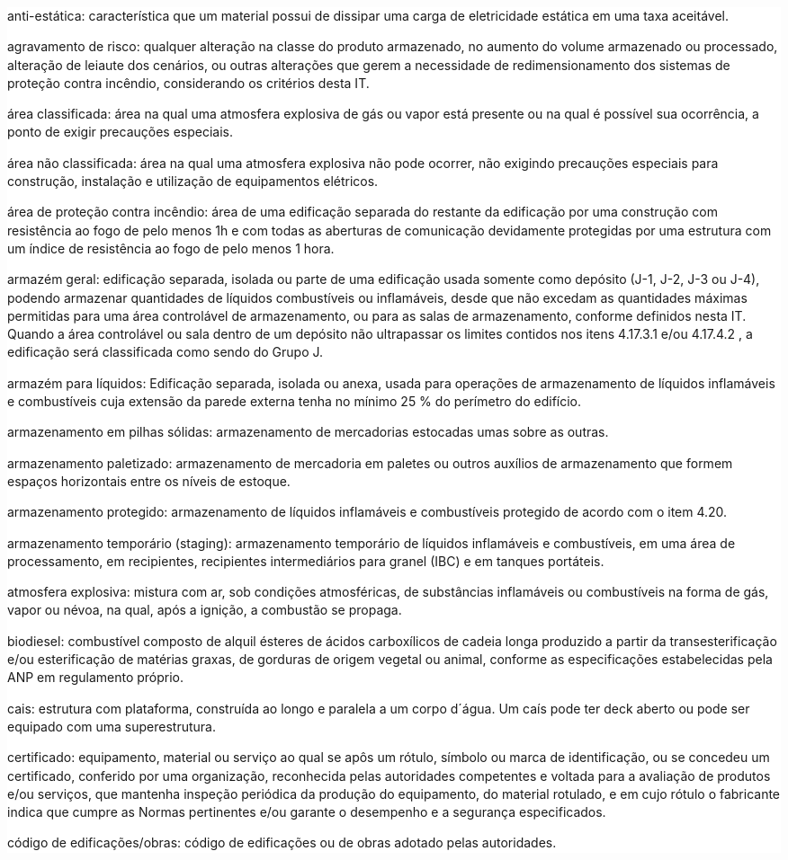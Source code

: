 anti-estática: característica que um material possui de dissipar uma carga de eletricidade estática em uma taxa aceitável.

agravamento de risco: qualquer alteração na classe do produto armazenado, no aumento do volume armazenado ou processado, alteração de leiaute dos cenários, ou outras alterações que gerem a necessidade de redimensionamento dos sistemas de proteção contra incêndio, considerando os critérios desta IT.

área classificada: área na qual uma atmosfera explosiva de gás ou vapor está presente ou na qual é possível sua ocorrência, a ponto de exigir precauções especiais.

área não classificada: área na qual uma atmosfera explosiva não pode ocorrer, não exigindo precauções especiais para construção, instalação e utilização de equipamentos elétricos.

área de proteção contra incêndio: área de uma edificação separada do restante da edificação por uma construção com resistência ao fogo de pelo menos 1h e com todas as aberturas de comunicação devidamente protegidas por uma estrutura com um índice de resistência ao fogo de pelo menos 1 hora.

armazém geral: edificação separada, isolada ou parte de uma edificação usada somente como depósito (J-1, J-2, J-3 ou J-4), podendo armazenar quantidades de líquidos combustíveis ou inflamáveis, desde que não excedam as quantidades máximas permitidas para uma área controlável de armazenamento, ou para as salas de armazenamento, conforme definidos nesta IT. Quando a área controlável ou sala dentro de um depósito não ultrapassar os limites contidos nos itens 4.17.3.1 e/ou 4.17.4.2 , a edificação será classificada como sendo do Grupo J.

armazém para líquidos: Edificação separada, isolada ou anexa, usada para operações de armazenamento de líquidos inflamáveis e combustíveis cuja extensão da parede externa tenha no mínimo 25 % do perímetro do edifício.

armazenamento em pilhas sólidas: armazenamento de mercadorias estocadas umas sobre as outras.

armazenamento paletizado: armazenamento de mercadoria em paletes ou outros auxílios de armazenamento que formem espaços horizontais entre os níveis de estoque.

armazenamento protegido: armazenamento de líquidos inflamáveis e combustíveis protegido de acordo com o item 4.20.

armazenamento temporário (staging): armazenamento temporário de líquidos inflamáveis e combustíveis, em uma área de processamento, em recipientes, recipientes intermediários para granel (IBC) e em tanques portáteis.

atmosfera explosiva: mistura com ar, sob condições atmosféricas, de substâncias inflamáveis ou combustíveis na forma de gás, vapor ou névoa, na qual, após a ignição, a combustão se propaga.

biodiesel: combustível composto de alquil ésteres de ácidos carboxílicos de cadeia longa produzido a partir da transesterificação e/ou esterificação de matérias graxas, de gorduras de origem vegetal ou animal, conforme as especificações estabelecidas pela ANP em regulamento próprio.

cais: estrutura com plataforma, construída ao longo e paralela a um corpo d´água. Um caís pode ter deck aberto ou pode ser equipado com uma superestrutura.

certificado: equipamento, material ou serviço ao qual se apôs um rótulo, símbolo ou marca de identificação, ou se concedeu um certificado, conferido por uma organização, reconhecida pelas autoridades competentes e voltada para a avaliação de produtos e/ou serviços, que mantenha inspeção periódica da produção do equipamento, do material rotulado, e em cujo rótulo o fabricante indica que cumpre as Normas pertinentes e/ou garante o desempenho e a segurança especificados.

código de edificações/obras: código de edificações ou de obras adotado pelas autoridades.
